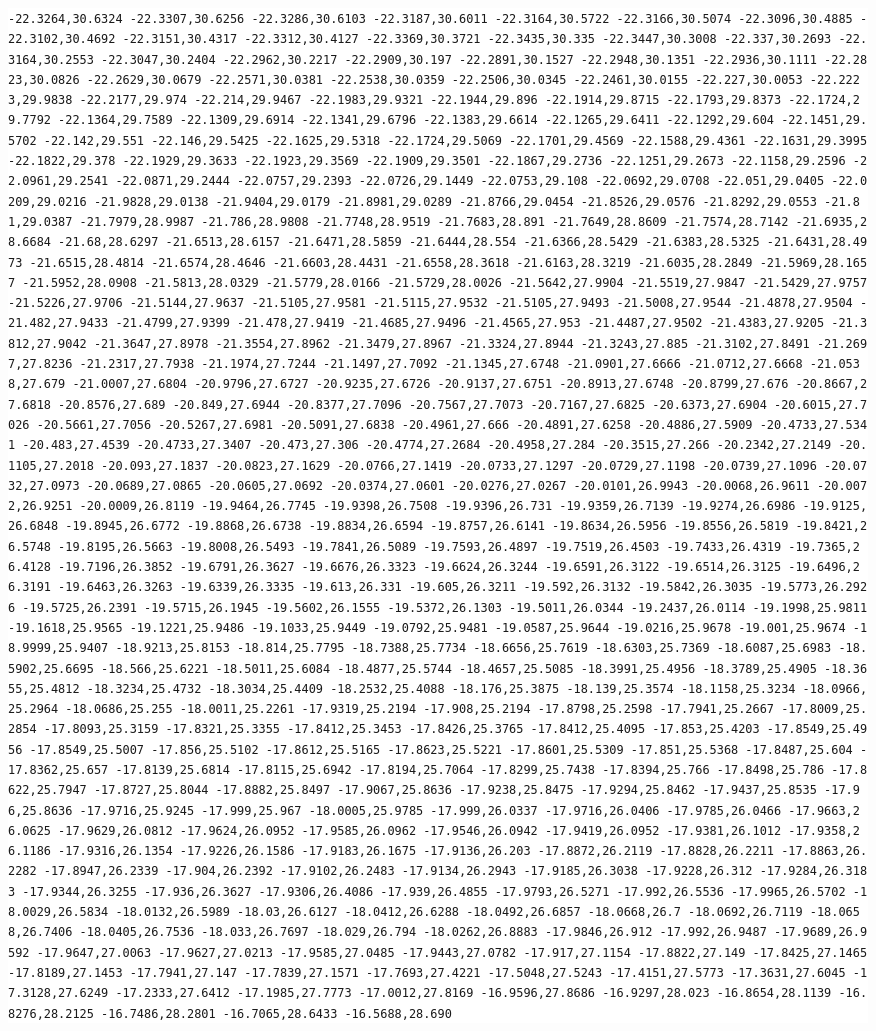 ```
-22.3264,30.6324 -22.3307,30.6256 -22.3286,30.6103 -22.3187,30.6011 -22.3164,30.5722 -22.3166,30.5074 -22.3096,30.4885 -22.3102,30.4692 -22.3151,30.4317 -22.3312,30.4127 -22.3369,30.3721 -22.3435,30.335 -22.3447,30.3008 -22.337,30.2693 -22.3164,30.2553 -22.3047,30.2404 -22.2962,30.2217 -22.2909,30.197 -22.2891,30.1527 -22.2948,30.1351 -22.2936,30.1111 -22.2823,30.0826 -22.2629,30.0679 -22.2571,30.0381 -22.2538,30.0359 -22.2506,30.0345 -22.2461,30.0155 -22.227,30.0053 -22.2223,29.9838 -22.2177,29.974 -22.214,29.9467 -22.1983,29.9321 -22.1944,29.896 -22.1914,29.8715 -22.1793,29.8373 -22.1724,29.7792 -22.1364,29.7589 -22.1309,29.6914 -22.1341,29.6796 -22.1383,29.6614 -22.1265,29.6411 -22.1292,29.604 -22.1451,29.5702 -22.142,29.551 -22.146,29.5425 -22.1625,29.5318 -22.1724,29.5069 -22.1701,29.4569 -22.1588,29.4361 -22.1631,29.3995 -22.1822,29.378 -22.1929,29.3633 -22.1923,29.3569 -22.1909,29.3501 -22.1867,29.2736 -22.1251,29.2673 -22.1158,29.2596 -22.0961,29.2541 -22.0871,29.2444 -22.0757,29.2393 -22.0726,29.1449 -22.0753,29.108 -22.0692,29.0708 -22.051,29.0405 -22.0209,29.0216 -21.9828,29.0138 -21.9404,29.0179 -21.8981,29.0289 -21.8766,29.0454 -21.8526,29.0576 -21.8292,29.0553 -21.81,29.0387 -21.7979,28.9987 -21.786,28.9808 -21.7748,28.9519 -21.7683,28.891 -21.7649,28.8609 -21.7574,28.7142 -21.6935,28.6684 -21.68,28.6297 -21.6513,28.6157 -21.6471,28.5859 -21.6444,28.554 -21.6366,28.5429 -21.6383,28.5325 -21.6431,28.4973 -21.6515,28.4814 -21.6574,28.4646 -21.6603,28.4431 -21.6558,28.3618 -21.6163,28.3219 -21.6035,28.2849 -21.5969,28.1657 -21.5952,28.0908 -21.5813,28.0329 -21.5779,28.0166 -21.5729,28.0026 -21.5642,27.9904 -21.5519,27.9847 -21.5429,27.9757 -21.5226,27.9706 -21.5144,27.9637 -21.5105,27.9581 -21.5115,27.9532 -21.5105,27.9493 -21.5008,27.9544 -21.4878,27.9504 -21.482,27.9433 -21.4799,27.9399 -21.478,27.9419 -21.4685,27.9496 -21.4565,27.953 -21.4487,27.9502 -21.4383,27.9205 -21.3812,27.9042 -21.3647,27.8978 -21.3554,27.8962 -21.3479,27.8967 -21.3324,27.8944 -21.3243,27.885 -21.3102,27.8491 -21.2697,27.8236 -21.2317,27.7938 -21.1974,27.7244 -21.1497,27.7092 -21.1345,27.6748 -21.0901,27.6666 -21.0712,27.6668 -21.0538,27.679 -21.0007,27.6804 -20.9796,27.6727 -20.9235,27.6726 -20.9137,27.6751 -20.8913,27.6748 -20.8799,27.676 -20.8667,27.6818 -20.8576,27.689 -20.849,27.6944 -20.8377,27.7096 -20.7567,27.7073 -20.7167,27.6825 -20.6373,27.6904 -20.6015,27.7026 -20.5661,27.7056 -20.5267,27.6981 -20.5091,27.6838 -20.4961,27.666 -20.4891,27.6258 -20.4886,27.5909 -20.4733,27.5341 -20.483,27.4539 -20.4733,27.3407 -20.473,27.306 -20.4774,27.2684 -20.4958,27.284 -20.3515,27.266 -20.2342,27.2149 -20.1105,27.2018 -20.093,27.1837 -20.0823,27.1629 -20.0766,27.1419 -20.0733,27.1297 -20.0729,27.1198 -20.0739,27.1096 -20.0732,27.0973 -20.0689,27.0865 -20.0605,27.0692 -20.0374,27.0601 -20.0276,27.0267 -20.0101,26.9943 -20.0068,26.9611 -20.0072,26.9251 -20.0009,26.8119 -19.9464,26.7745 -19.9398,26.7508 -19.9396,26.731 -19.9359,26.7139 -19.9274,26.6986 -19.9125,26.6848 -19.8945,26.6772 -19.8868,26.6738 -19.8834,26.6594 -19.8757,26.6141 -19.8634,26.5956 -19.8556,26.5819 -19.8421,26.5748 -19.8195,26.5663 -19.8008,26.5493 -19.7841,26.5089 -19.7593,26.4897 -19.7519,26.4503 -19.7433,26.4319 -19.7365,26.4128 -19.7196,26.3852 -19.6791,26.3627 -19.6676,26.3323 -19.6624,26.3244 -19.6591,26.3122 -19.6514,26.3125 -19.6496,26.3191 -19.6463,26.3263 -19.6339,26.3335 -19.613,26.331 -19.605,26.3211 -19.592,26.3132 -19.5842,26.3035 -19.5773,26.2926 -19.5725,26.2391 -19.5715,26.1945 -19.5602,26.1555 -19.5372,26.1303 -19.5011,26.0344 -19.2437,26.0114 -19.1998,25.9811 -19.1618,25.9565 -19.1221,25.9486 -19.1033,25.9449 -19.0792,25.9481 -19.0587,25.9644 -19.0216,25.9678 -19.001,25.9674 -18.9999,25.9407 -18.9213,25.8153 -18.814,25.7795 -18.7388,25.7734 -18.6656,25.7619 -18.6303,25.7369 -18.6087,25.6983 -18.5902,25.6695 -18.566,25.6221 -18.5011,25.6084 -18.4877,25.5744 -18.4657,25.5085 -18.3991,25.4956 -18.3789,25.4905 -18.3655,25.4812 -18.3234,25.4732 -18.3034,25.4409 -18.2532,25.4088 -18.176,25.3875 -18.139,25.3574 -18.1158,25.3234 -18.0966,25.2964 -18.0686,25.255 -18.0011,25.2261 -17.9319,25.2194 -17.908,25.2194 -17.8798,25.2598 -17.7941,25.2667 -17.8009,25.2854 -17.8093,25.3159 -17.8321,25.3355 -17.8412,25.3453 -17.8426,25.3765 -17.8412,25.4095 -17.853,25.4203 -17.8549,25.4956 -17.8549,25.5007 -17.856,25.5102 -17.8612,25.5165 -17.8623,25.5221 -17.8601,25.5309 -17.851,25.5368 -17.8487,25.604 -17.8362,25.657 -17.8139,25.6814 -17.8115,25.6942 -17.8194,25.7064 -17.8299,25.7438 -17.8394,25.766 -17.8498,25.786 -17.8622,25.7947 -17.8727,25.8044 -17.8882,25.8497 -17.9067,25.8636 -17.9238,25.8475 -17.9294,25.8462 -17.9437,25.8535 -17.96,25.8636 -17.9716,25.9245 -17.999,25.967 -18.0005,25.9785 -17.999,26.0337 -17.9716,26.0406 -17.9785,26.0466 -17.9663,26.0625 -17.9629,26.0812 -17.9624,26.0952 -17.9585,26.0962 -17.9546,26.0942 -17.9419,26.0952 -17.9381,26.1012 -17.9358,26.1186 -17.9316,26.1354 -17.9226,26.1586 -17.9183,26.1675 -17.9136,26.203 -17.8872,26.2119 -17.8828,26.2211 -17.8863,26.2282 -17.8947,26.2339 -17.904,26.2392 -17.9102,26.2483 -17.9134,26.2943 -17.9185,26.3038 -17.9228,26.312 -17.9284,26.3183 -17.9344,26.3255 -17.936,26.3627 -17.9306,26.4086 -17.939,26.4855 -17.9793,26.5271 -17.992,26.5536 -17.9965,26.5702 -18.0029,26.5834 -18.0132,26.5989 -18.03,26.6127 -18.0412,26.6288 -18.0492,26.6857 -18.0668,26.7 -18.0692,26.7119 -18.0658,26.7406 -18.0405,26.7536 -18.033,26.7697 -18.029,26.794 -18.0262,26.8883 -17.9846,26.912 -17.992,26.9487 -17.9689,26.9592 -17.9647,27.0063 -17.9627,27.0213 -17.9585,27.0485 -17.9443,27.0782 -17.917,27.1154 -17.8822,27.149 -17.8425,27.1465 -17.8189,27.1453 -17.7941,27.147 -17.7839,27.1571 -17.7693,27.4221 -17.5048,27.5243 -17.4151,27.5773 -17.3631,27.6045 -17.3128,27.6249 -17.2333,27.6412 -17.1985,27.7773 -17.0012,27.8169 -16.9596,27.8686 -16.9297,28.023 -16.8654,28.1139 -16.8276,28.2125 -16.7486,28.2801 -16.7065,28.6433 -16.5688,28.690
```